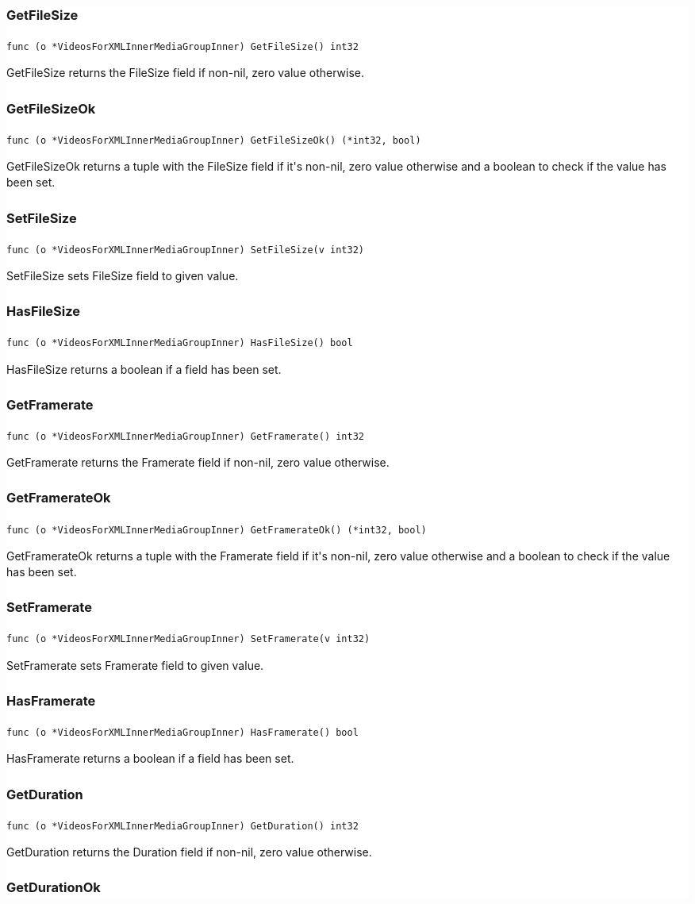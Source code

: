 ### GetFileSize

`func (o *VideosForXMLInnerMediaGroupInner) GetFileSize() int32`

GetFileSize returns the FileSize field if non-nil, zero value otherwise.

### GetFileSizeOk

`func (o *VideosForXMLInnerMediaGroupInner) GetFileSizeOk() (*int32, bool)`

GetFileSizeOk returns a tuple with the FileSize field if it's non-nil, zero value otherwise
and a boolean to check if the value has been set.

### SetFileSize

`func (o *VideosForXMLInnerMediaGroupInner) SetFileSize(v int32)`

SetFileSize sets FileSize field to given value.

### HasFileSize

`func (o *VideosForXMLInnerMediaGroupInner) HasFileSize() bool`

HasFileSize returns a boolean if a field has been set.

### GetFramerate

`func (o *VideosForXMLInnerMediaGroupInner) GetFramerate() int32`

GetFramerate returns the Framerate field if non-nil, zero value otherwise.

### GetFramerateOk

`func (o *VideosForXMLInnerMediaGroupInner) GetFramerateOk() (*int32, bool)`

GetFramerateOk returns a tuple with the Framerate field if it's non-nil, zero value otherwise
and a boolean to check if the value has been set.

### SetFramerate

`func (o *VideosForXMLInnerMediaGroupInner) SetFramerate(v int32)`

SetFramerate sets Framerate field to given value.

### HasFramerate

`func (o *VideosForXMLInnerMediaGroupInner) HasFramerate() bool`

HasFramerate returns a boolean if a field has been set.

### GetDuration

`func (o *VideosForXMLInnerMediaGroupInner) GetDuration() int32`

GetDuration returns the Duration field if non-nil, zero value otherwise.

### GetDurationOk
